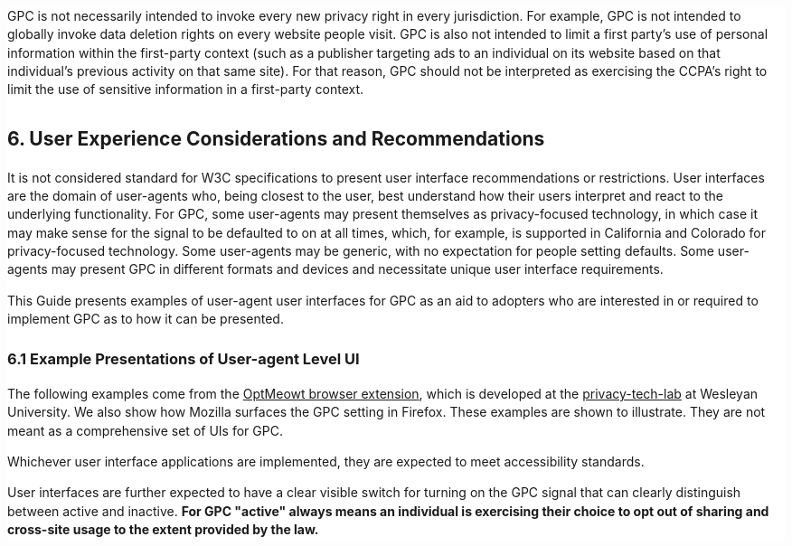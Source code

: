 GPC is not necessarily intended to invoke every new privacy right in every jurisdiction. For example, GPC is not intended to globally invoke data deletion rights on every website people visit. GPC is also not intended to limit a first party’s use of personal information within the first-party context (such as a publisher targeting ads to an individual on its website based on that individual’s previous activity on that same site). For that reason, GPC should not be interpreted as exercising the CCPA’s right to limit the use of sensitive information in a first-party context.

## 6. User Experience Considerations and Recommendations

It is not considered standard for W3C specifications to present user interface recommendations or restrictions. User interfaces are the domain of user-agents who, being closest to the user, best understand how their users interpret and react to the underlying functionality. For GPC, some user-agents may present themselves as privacy-focused technology, in which case it may make sense for the signal to be defaulted to on at all times, which, for example, is supported in California and Colorado for privacy-focused technology. Some user-agents may be generic, with no expectation for people setting defaults. Some user-agents may present GPC in different formats and devices and necessitate unique user interface requirements.

This Guide presents examples of user-agent user interfaces for GPC as an aid to adopters who are interested in or required to implement GPC as to how it can be presented.

### 6.1 Example Presentations of User-agent Level UI

The following examples come from the [OptMeowt browser extension](https://github.com/privacy-tech-lab/gpc-optmeowt), which is developed at the [privacy-tech-lab](https://privacytechlab.org/) at Wesleyan University. We also show how Mozilla surfaces the GPC setting in Firefox. These examples are shown to illustrate. They are not meant as a comprehensive set of UIs for GPC.

Whichever user interface applications are implemented, they are expected to meet accessibility standards.

User interfaces are further expected to have a clear visible switch for turning on the GPC signal that can clearly distinguish between active and inactive. **For GPC "active" always means an individual is exercising their choice to opt out of sharing and cross-site usage to the extent provided by the law.**
